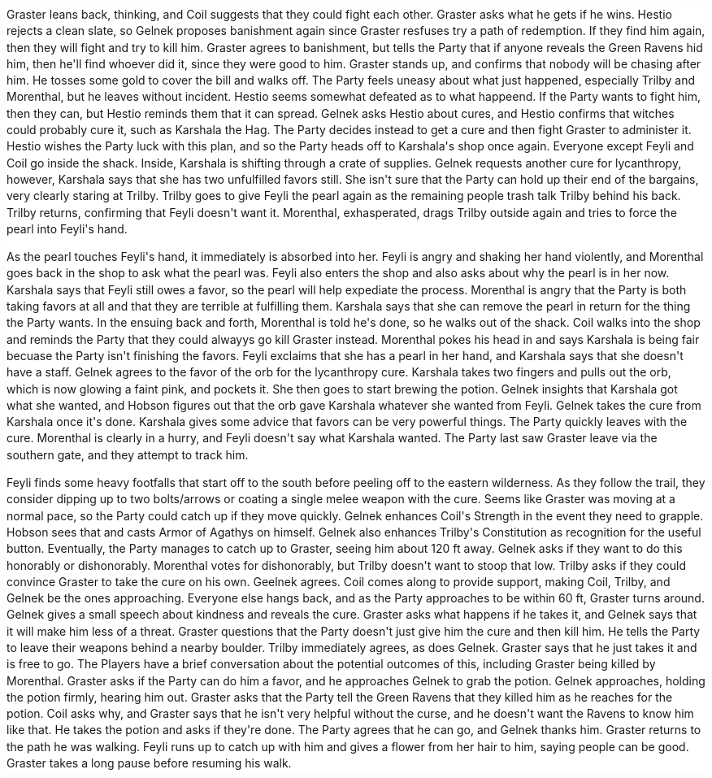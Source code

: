 Graster leans back, thinking, and Coil suggests that they could fight each other. Graster asks what he gets if he wins. Hestio rejects a clean slate, so Gelnek proposes banishment again since Graster resfuses try a path of redemption. If they find him again, then they will fight and try to kill him. Graster agrees to banishment, but tells the Party that if anyone reveals the Green Ravens hid him, then he'll find whoever did it, since they were good to him. Graster stands up, and confirms that nobody will be chasing after him. He tosses some gold to cover the bill and walks off. The Party feels uneasy about what just happened, especially Trilby and Morenthal, but he leaves without incident. Hestio seems somewhat defeated as to what happeend. If the Party wants to fight him, then they can, but Hestio reminds them that it can spread. Gelnek asks Hestio about cures, and Hestio confirms that witches could probably cure it, such as Karshala the Hag. The Party decides instead to get a cure and then fight Graster to administer it. Hestio wishes the Party luck with this plan, and so the Party heads off to Karshala's shop once again. Everyone except Feyli and Coil go inside the shack. Inside, Karshala is shifting through a crate of supplies. Gelnek requests another cure for lycanthropy, however, Karshala says that she has two unfulfilled favors still. She isn't sure that the Party can hold up their end of the bargains, very clearly staring at Trilby. Trilby goes to give Feyli the pearl again as the remaining people trash talk Trilby behind his back. Trilby returns, confirming that Feyli doesn't want it. Morenthal, exhasperated, drags Trilby outside again and tries to force the pearl into Feyli's hand.

As the pearl touches Feyli's hand, it immediately is absorbed into her. Feyli is angry and shaking her hand violently, and Morenthal goes back in the shop to ask what the pearl was. Feyli also enters the shop and also asks about why the pearl is in her now. Karshala says that Feyli still owes a favor, so the pearl will help expediate the process. Morenthal is angry that the Party is both taking favors at all and that they are terrible at fulfilling them. Karshala says that she can remove the pearl in return for the thing the Party wants. In the ensuing back and forth, Morenthal is told he's done, so he walks out of the shack. Coil walks into the shop and reminds the Party that they could alwayys go kill Graster instead. Morenthal pokes his head in and says Karshala is being fair becuase the Party isn't finishing the favors. Feyli exclaims that she has a pearl in her hand, and Karshala says that she doesn't have a staff. Gelnek agrees to the favor of the orb for the lycanthropy cure. Karshala takes two fingers and pulls out the orb, which is now glowing a faint pink, and pockets it. She then goes to start brewing the potion. Gelnek insights that Karshala got what she wanted, and Hobson figures out that the orb gave Karshala whatever she wanted from Feyli. Gelnek takes the cure from Karshala once it's done. Karshala gives some advice that favors can be very powerful things. The Party quickly leaves with the cure. Morenthal is clearly in a hurry, and Feyli doesn't say what Karshala wanted. The Party last saw Graster leave via the southern gate, and they attempt to track him.

Feyli finds some heavy footfalls that start off to the south before peeling off to the eastern wilderness. As they follow the trail, they consider dipping up to two bolts/arrows or coating a single melee weapon with the cure. Seems like Graster was moving at a normal pace, so the Party could catch up if they move quickly. Gelnek enhances Coil's Strength in the event they need to grapple. Hobson sees that and casts Armor of Agathys on himself. Gelnek also enhances Trilby's Constitution as recognition for the useful button. Eventually, the Party manages to catch up to Graster, seeing him about 120 ft away. Gelnek asks if they want to do this honorably or dishonorably. Morenthal votes for dishonorably, but Trilby doesn't want to stoop that low. Trilby asks if they could convince Graster to take the cure on his own. Geelnek agrees. Coil comes along to provide support, making Coil, Trilby, and Gelnek be the ones approaching. Everyone else hangs back, and as the Party approaches to be within 60 ft, Graster turns around. Gelnek gives a small speech about kindness and reveals the cure. Graster asks what happens if he takes it, and Gelnek says that it will make him less of a threat. Graster questions that the Party doesn't just give him the cure and then kill him. He tells the Party to leave their weapons behind a nearby boulder. Trilby immediately agrees, as does Gelnek. Graster says that he just takes it and is free to go. The Players have a brief conversation about the potential outcomes of this, including Graster being killed by Morenthal. Graster asks if the Party can do him a favor, and he approaches Gelnek to grab the potion. Gelnek approaches, holding the potion firmly, hearing him out. Graster asks that the Party tell the Green Ravens that they killed him as he reaches for the potion. Coil asks why, and Graster says that he isn't very helpful without the curse, and he doesn't want the Ravens to know him like that. He takes the potion and asks if they're done. The Party agrees that he can go, and Gelnek thanks him. Graster returns to the path he was walking. Feyli runs up to catch up with him and gives a flower from her hair to him, saying people can be good. Graster takes a long pause before resuming his walk.
